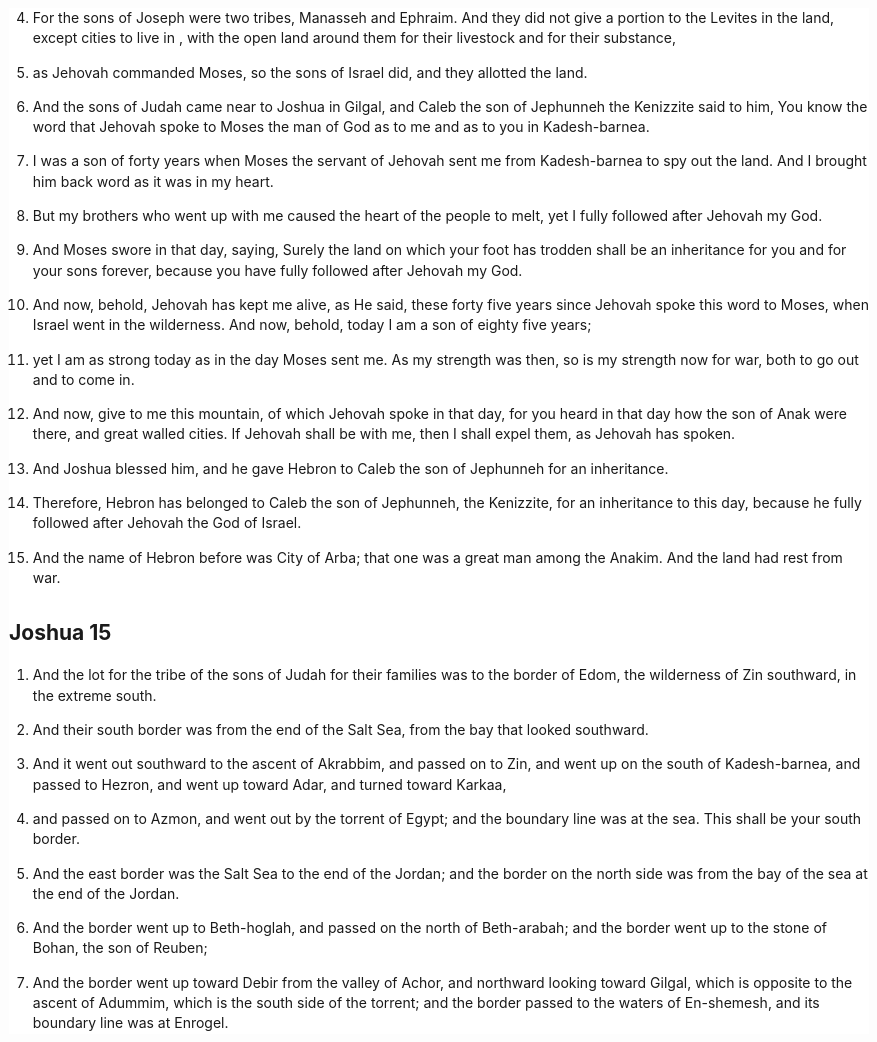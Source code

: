 4. For the sons of Joseph were two tribes, Manasseh and Ephraim. And they did not give a portion to the Levites in the land, except cities to live in , with the open land around them for their livestock and for their substance,

5. as Jehovah commanded Moses, so the sons of Israel did, and they allotted the land.   

6. And the sons of Judah came near to Joshua in Gilgal, and Caleb the son of Jephunneh the Kenizzite said to him, You know the word that Jehovah spoke to Moses the man of God as to me and as to you in Kadesh-barnea.

7. I was a son of forty years when Moses the servant of Jehovah sent me from Kadesh-barnea to spy out the land. And I brought him back word as it was in my heart.

8. But my brothers who went up with me caused the heart of the people to melt, yet I fully followed after Jehovah my God.

9. And Moses swore in that day, saying, Surely the land on which your foot has trodden shall be an inheritance for you and for your sons forever, because you have fully followed after Jehovah my God.

10. And now, behold, Jehovah has kept me alive, as He said, these forty five years since Jehovah spoke this word to Moses, when Israel went in the wilderness. And now, behold, today I am a son of eighty five years;

11. yet I am as strong today as in the day Moses sent me. As my strength was then, so is my strength now for war, both to go out and to come in.

12. And now, give to me this mountain, of which Jehovah spoke in that day, for you heard in that day how the son of Anak were there, and great walled cities. If Jehovah shall be with me, then I shall expel them, as Jehovah has spoken.

13. And Joshua blessed him, and he gave Hebron to Caleb the son of Jephunneh for an inheritance.

14. Therefore, Hebron has belonged to Caleb the son of Jephunneh, the Kenizzite, for an inheritance to this day, because he fully followed after Jehovah the God of Israel.

15. And the name of Hebron before was City of Arba; that one was a great man among the Anakim. And the land had rest from war.  

## Joshua 15

1. And the lot for the tribe of the sons of Judah for their families was to the border of Edom, the wilderness of Zin southward, in the extreme south.

2. And their south border was from the end of the Salt Sea, from the bay that looked southward.

3. And it went out southward to the ascent of Akrabbim, and passed on to Zin, and went up on the south of Kadesh-barnea, and passed to Hezron, and went up toward Adar, and turned toward Karkaa,

4. and passed on to Azmon, and went out by the torrent of Egypt; and the boundary line was at the sea. This shall be your south border.

5. And the east border was the Salt Sea to the end of the Jordan; and the border on the north side was from the bay of the sea at the end of the Jordan.

6. And the border went up to Beth-hoglah, and passed on the north of Beth-arabah; and the border went up to the stone of Bohan, the son of Reuben;

7. And the border went up toward Debir from the valley of Achor, and northward looking toward Gilgal, which is opposite to the ascent of Adummim, which is the south side of the torrent; and the border passed to the waters of En-shemesh, and its boundary line was at Enrogel.
